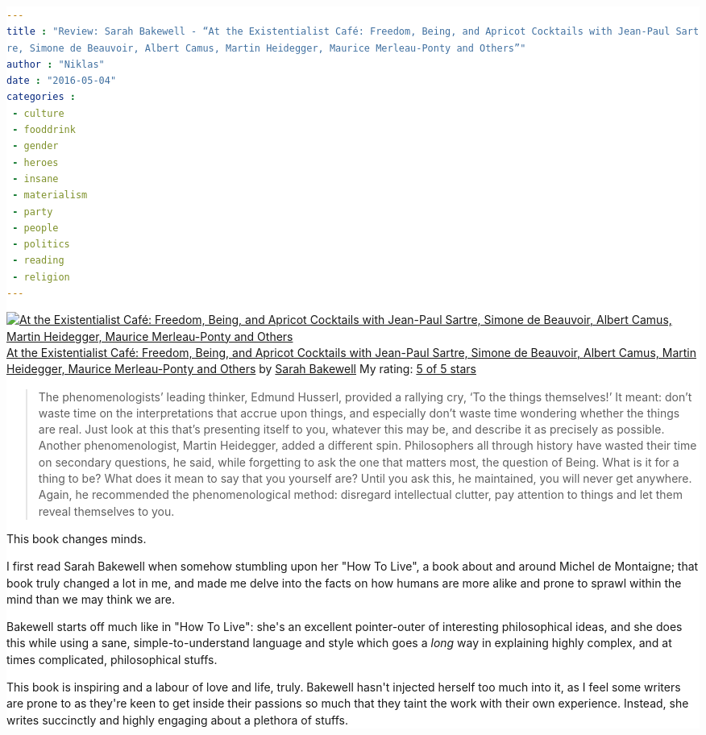 ```yaml
---
title : "Review: Sarah Bakewell - “At the Existentialist Café: Freedom, Being, and Apricot Cocktails with Jean-Paul Sartre, Simone de Beauvoir, Albert Camus, Martin Heidegger, Maurice Merleau-Ponty and Others”"
author : "Niklas"
date : "2016-05-04"
categories : 
 - culture
 - fooddrink
 - gender
 - heroes
 - insane
 - materialism
 - party
 - people
 - politics
 - reading
 - religion
---
```


[![At the Existentialist Café: Freedom, Being, and Apricot Cocktails with Jean-Paul Sartre, Simone de Beauvoir, Albert Camus, Martin Heidegger, Maurice Merleau-Ponty and Others](http://d.gr-assets.com/books/1451874305m/28444405.jpg)](http://www.goodreads.com/book/show/28444405)[At the Existentialist Café: Freedom, Being, and Apricot Cocktails with Jean-Paul Sartre, Simone de Beauvoir, Albert Camus, Martin Heidegger, Maurice Merleau-Ponty and Others](http://www.goodreads.com/book/show/28444405) by [Sarah Bakewell](http://www.goodreads.com/author/show/1191388) My rating: [5 of 5 stars](http://www.goodreads.com/review/show/1574231948)

> The phenomenologists’ leading thinker, Edmund Husserl, provided a rallying cry, ‘To the things themselves!’ It meant: don’t waste time on the interpretations that accrue upon things, and especially don’t waste time wondering whether the things are real. Just look at this that’s presenting itself to you, whatever this may be, and describe it as precisely as possible. Another phenomenologist, Martin Heidegger, added a different spin. Philosophers all through history have wasted their time on secondary questions, he said, while forgetting to ask the one that matters most, the question of Being. What is it for a thing to be? What does it mean to say that you yourself are? Until you ask this, he maintained, you will never get anywhere. Again, he recommended the phenomenological method: disregard intellectual clutter, pay attention to things and let them reveal themselves to you.

This book changes minds.

I first read Sarah Bakewell when somehow stumbling upon her "How To Live", a book about and around Michel de Montaigne; that book truly changed a lot in me, and made me delve into the facts on how humans are more alike and prone to sprawl within the mind than we may think we are.

Bakewell starts off much like in "How To Live": she's an excellent pointer-outer of interesting philosophical ideas, and she does this while using a sane, simple-to-understand language and style which goes a _long_ way in explaining highly complex, and at times complicated, philosophical stuffs.

This book is inspiring and a labour of love and life, truly. Bakewell hasn't injected herself too much into it, as I feel some writers are prone to as they're keen to get inside their passions so much that they taint the work with their own experience. Instead, she writes succinctly and highly engaging about a plethora of stuffs.
